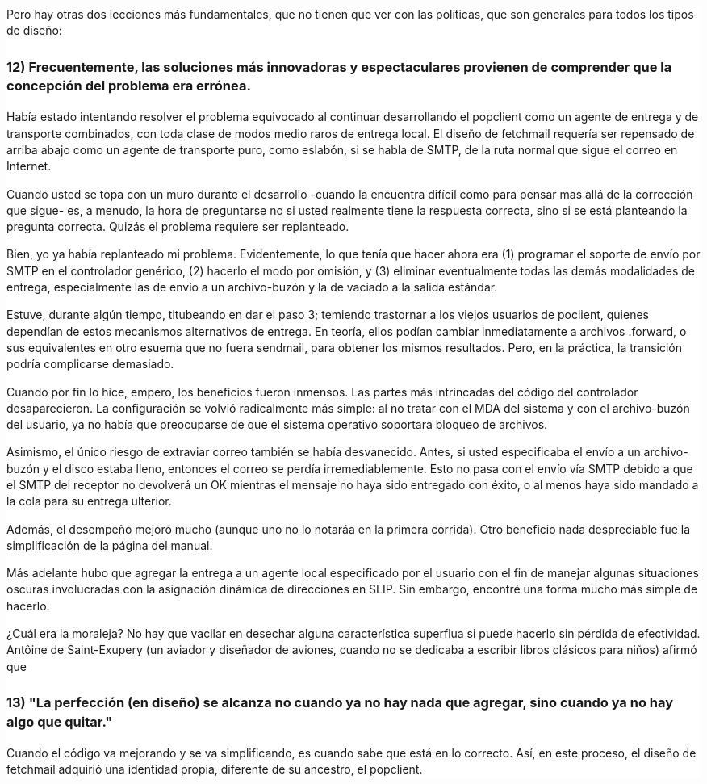 Pero hay otras dos lecciones más fundamentales, que no tienen que ver con las políticas, que son generales para todos los tipos de diseño:

### 12) Frecuentemente, las soluciones más innovadoras y espectaculares provienen de comprender que la concepción del problema era errónea.

Había estado intentando resolver el problema equivocado al continuar desarrollando el popclient como un agente de entrega y de transporte combinados, con toda clase de modos medio raros de entrega local. El diseño de fetchmail requería ser repensado de arriba abajo como un agente de transporte puro, como eslabón, si se habla de SMTP, de la ruta normal que sigue el correo en Internet.

Cuando usted se topa con un muro durante el desarrollo -cuando la encuentra difícil como para pensar mas allá de la corrección que sigue- es, a menudo, la hora de preguntarse no si usted realmente tiene la respuesta correcta, sino si se está planteando la pregunta correcta. Quizás el problema requiere ser replanteado.

Bien, yo ya había replanteado mi problema. Evidentemente, lo que tenía que hacer ahora era (1) programar el soporte de envío por SMTP en el controlador genérico, (2) hacerlo el modo por omisión, y (3) eliminar eventualmente todas las demás modalidades de entrega, especialmente las de envío a un archivo-buzón y la de vaciado a la salida estándar.

Estuve, durante algún tiempo, titubeando en dar el paso 3; temiendo trastornar a los viejos usuarios de poclient, quienes dependían de estos mecanismos alternativos de entrega. En teoría, ellos podían cambiar inmediatamente a archivos .forward, o sus equivalentes en otro esuema que no fuera sendmail, para obtener los mismos resultados. Pero, en la práctica, la transición podría complicarse demasiado.

Cuando por fin lo hice, empero, los beneficios fueron inmensos. Las partes más intrincadas del código del controlador desaparecieron. La configuración se volvió radicalmente más simple: al no tratar con el MDA del sistema y con el archivo-buzón del usuario, ya no había que preocuparse de que el sistema operativo soportara bloqueo de archivos.

Asimismo, el único riesgo de extraviar correo también se había desvanecido. Antes, si usted especificaba el envío a un archivo-buzón y el disco estaba lleno, entonces el correo se perdía irremediablemente. Esto no pasa con el envío vía SMTP debido a que el SMTP del receptor no devolverá un OK mientras el mensaje no haya sido entregado con éxito, o al menos haya sido mandado a la cola para su entrega ulterior.

Además, el desempeño mejoró mucho (aunque uno no lo notaráa en la primera corrida). Otro beneficio nada despreciable fue la simplificación de la página del manual.

Más adelante hubo que agregar la entrega a un agente local especificado por el usuario con el fin de manejar algunas situaciones oscuras involucradas con la asignación dinámica de direcciones en SLIP. Sin embargo, encontré una forma mucho más simple de hacerlo.

¿Cuál era la moraleja? No hay que vacilar en desechar alguna característica superflua si puede hacerlo sin pérdida de efectividad. Antôine de Saint-Exupery (un aviador y diseñador de aviones, cuando no se dedicaba a escribir libros clásicos para niños) afirmó que

### 13) "La perfección (en diseño) se alcanza no cuando ya no hay nada que agregar, sino cuando ya no hay algo que quitar."

Cuando el código va mejorando y se va simplificando, es cuando sabe que está en lo correcto. Así, en este proceso, el diseño de fetchmail adquirió una identidad propia, diferente de su ancestro, el popclient.
